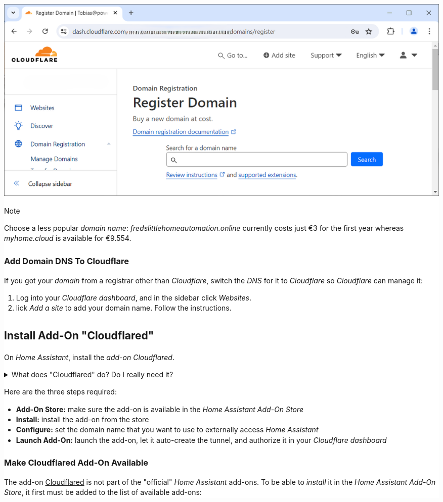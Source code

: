 <img src="images/1_register_domain_cloudflare.png" width="100%" height="100%" />

> [!NOTE]
> Choose a less popular *domain name*: *fredslittlehomeautomation.online* currently costs just €3 for the first year whereas *myhome.cloud* is available for €9.554.



### Add Domain DNS To Cloudflare
If you got your *domain* from a registrar other than *Cloudflare*, switch the *DNS* for it to *Cloudflare* so *Cloudflare* can manage it:

1. Log into your *Cloudflare dashboard*, and in the sidebar click *Websites*. 
2. lick *Add a site* to add your domain name. Follow the instructions.

## Install Add-On "Cloudflared"

On *Home Assistant*, install the *add-on Cloudflared*. 



<details><summary>What does "Cloudflared" do? Do I really need it?</summary></details>


Here are the three steps required:

* **Add-On Store:** make sure the add-on is available in the *Home Assistant Add-On Store*
* **Install:** install the add-on from the store
* **Configure:** set the domain name that you want to use to externally access *Home Assistant*
* **Launch Add-On:** launch the add-on, let it auto-create the tunnel, and authorize it in your *Cloudflare dashboard*

### Make Cloudflared Add-On Available
The add-on [Cloudflared](https://github.com/brenner-tobias/addon-cloudflared) is not part of the "official" *Home Assistant* add-ons. To be able to *install* it in the *Home Assistant Add-On Store*, it first must be added to the list of available add-ons:
